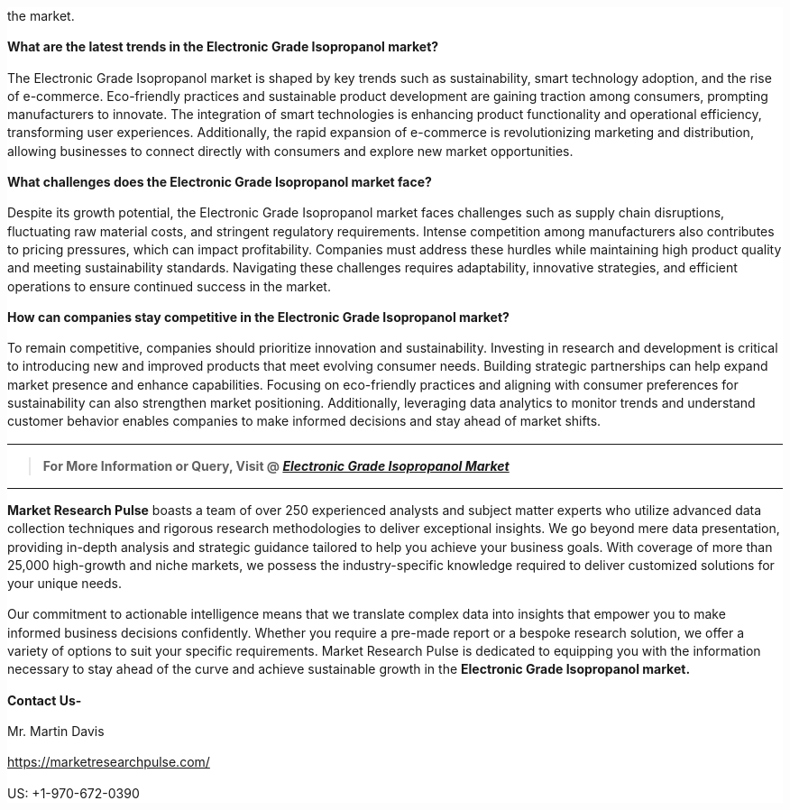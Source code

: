 the market.</p><p><strong>What are the latest trends in the Electronic Grade Isopropanol market?</strong></p><p>The Electronic Grade Isopropanol market is shaped by key trends such as sustainability, smart technology adoption, and the rise of e-commerce. Eco-friendly practices and sustainable product development are gaining traction among consumers, prompting manufacturers to innovate. The integration of smart technologies is enhancing product functionality and operational efficiency, transforming user experiences. Additionally, the rapid expansion of e-commerce is revolutionizing marketing and distribution, allowing businesses to connect directly with consumers and explore new market opportunities.</p><p><strong>What challenges does the Electronic Grade Isopropanol market face?</strong></p><p>Despite its growth potential, the Electronic Grade Isopropanol market faces challenges such as supply chain disruptions, fluctuating raw material costs, and stringent regulatory requirements. Intense competition among manufacturers also contributes to pricing pressures, which can impact profitability. Companies must address these hurdles while maintaining high product quality and meeting sustainability standards. Navigating these challenges requires adaptability, innovative strategies, and efficient operations to ensure continued success in the market.</p><p><strong>How can companies stay competitive in the Electronic Grade Isopropanol market?</strong></p><p>To remain competitive, companies should prioritize innovation and sustainability. Investing in research and development is critical to introducing new and improved products that meet evolving consumer needs. Building strategic partnerships can help expand market presence and enhance capabilities. Focusing on eco-friendly practices and aligning with consumer preferences for sustainability can also strengthen market positioning. Additionally, leveraging data analytics to monitor trends and understand customer behavior enables companies to make informed decisions and stay ahead of market shifts.</p><hr /><blockquote><p><strong>For More Information or Query, Visit @&nbsp;<em><a href="https://marketresearchpulse.com/report/50891/electronic-grade-isopropanol-market?utm_source=Linkedin&utm_medium=0112">Electronic Grade Isopropanol Market</a></em></strong></p></blockquote><hr /><p><strong>Market Research Pulse</strong> boasts a team of over 250 experienced analysts and subject matter experts who utilize advanced data collection techniques and rigorous research methodologies to deliver exceptional insights. We go beyond mere data presentation, providing in-depth analysis and strategic guidance tailored to help you achieve your business goals. With coverage of more than 25,000 high-growth and niche markets, we possess the industry-specific knowledge required to deliver customized solutions for your unique needs.</p><p>Our commitment to actionable intelligence means that we translate complex data into insights that empower you to make informed business decisions confidently. Whether you require a pre-made report or a bespoke research solution, we offer a variety of options to suit your specific requirements. Market Research Pulse is dedicated to equipping you with the information necessary to stay ahead of the curve and achieve sustainable growth in the <strong>Electronic Grade Isopropanol market.</strong></p><p><strong>Contact Us-</strong></p><p>Mr. Martin Davis</p><p>https://marketresearchpulse.com/</p><p>US: +1-970-672-0390</p>
